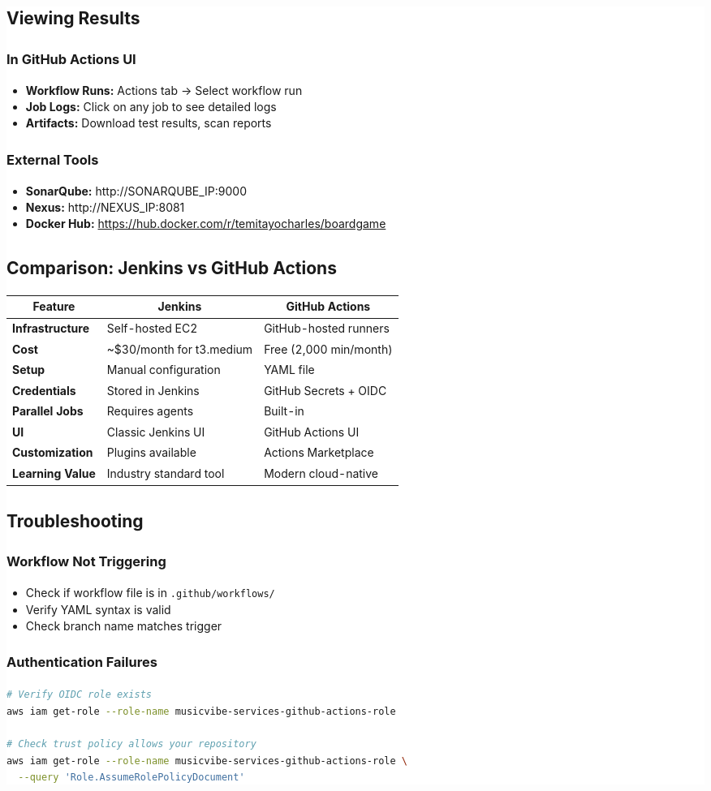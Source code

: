 ## Viewing Results

### In GitHub Actions UI

- **Workflow Runs:** Actions tab → Select workflow run
- **Job Logs:** Click on any job to see detailed logs
- **Artifacts:** Download test results, scan reports

### External Tools

- **SonarQube:** http://SONARQUBE_IP:9000
- **Nexus:** http://NEXUS_IP:8081
- **Docker Hub:** https://hub.docker.com/r/temitayocharles/boardgame

## Comparison: Jenkins vs GitHub Actions

| Feature | Jenkins | GitHub Actions |
|---------|---------|----------------|
| **Infrastructure** | Self-hosted EC2 | GitHub-hosted runners |
| **Cost** | ~$30/month for t3.medium | Free (2,000 min/month) |
| **Setup** | Manual configuration | YAML file |
| **Credentials** | Stored in Jenkins | GitHub Secrets + OIDC |
| **Parallel Jobs** | Requires agents | Built-in |
| **UI** | Classic Jenkins UI | GitHub Actions UI |
| **Customization** | Plugins available | Actions Marketplace |
| **Learning Value** | Industry standard tool | Modern cloud-native |

## Troubleshooting

### Workflow Not Triggering

- Check if workflow file is in `.github/workflows/`
- Verify YAML syntax is valid
- Check branch name matches trigger

### Authentication Failures

```bash
# Verify OIDC role exists
aws iam get-role --role-name musicvibe-services-github-actions-role

# Check trust policy allows your repository
aws iam get-role --role-name musicvibe-services-github-actions-role \
  --query 'Role.AssumeRolePolicyDocument'
```
